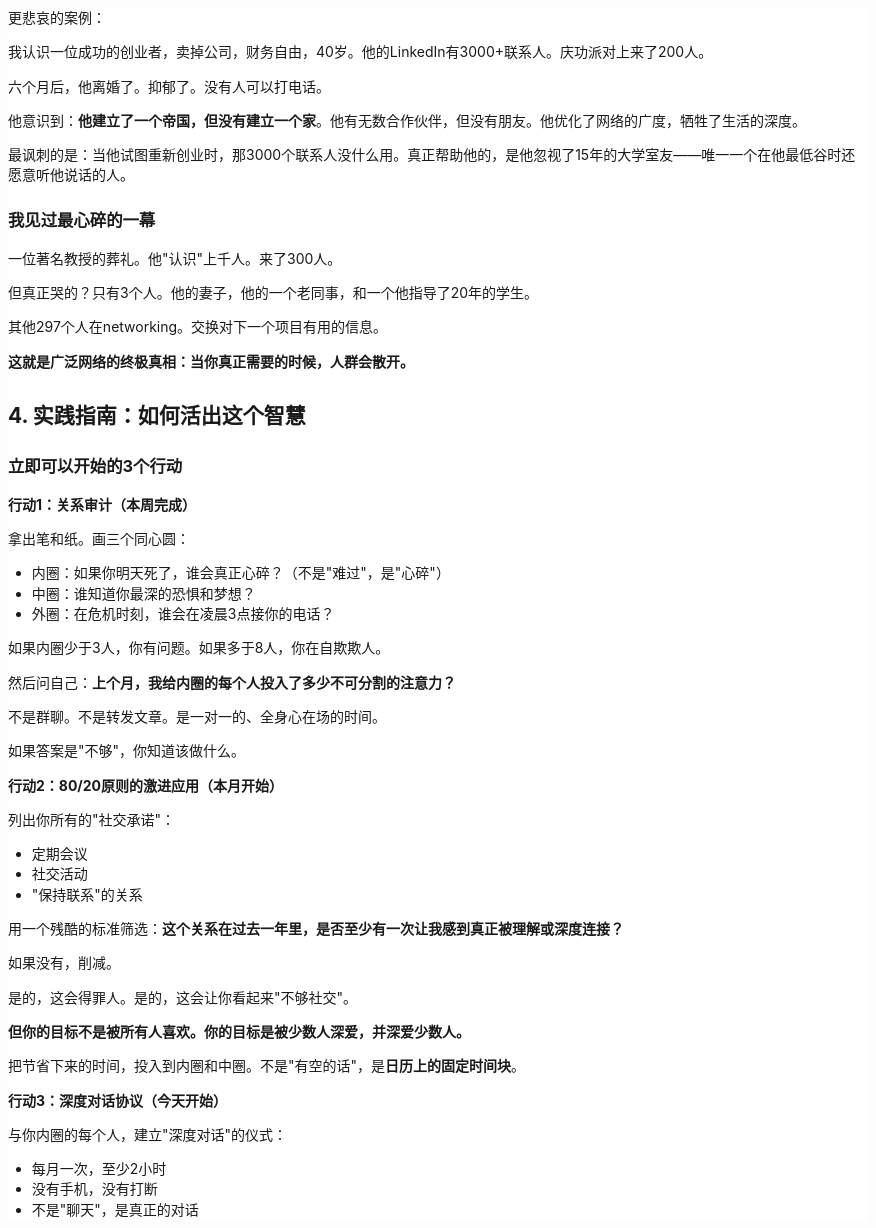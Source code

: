 更悲哀的案例：

我认识一位成功的创业者，卖掉公司，财务自由，40岁。他的LinkedIn有3000+联系人。庆功派对上来了200人。

六个月后，他离婚了。抑郁了。没有人可以打电话。

他意识到：**他建立了一个帝国，但没有建立一个家**。他有无数合作伙伴，但没有朋友。他优化了网络的广度，牺牲了生活的深度。

最讽刺的是：当他试图重新创业时，那3000个联系人没什么用。真正帮助他的，是他忽视了15年的大学室友——唯一一个在他最低谷时还愿意听他说话的人。

### 我见过最心碎的一幕

一位著名教授的葬礼。他"认识"上千人。来了300人。

但真正哭的？只有3个人。他的妻子，他的一个老同事，和一个他指导了20年的学生。

其他297个人在networking。交换对下一个项目有用的信息。

**这就是广泛网络的终极真相：当你真正需要的时候，人群会散开。**

## 4. 实践指南：如何活出这个智慧

### 立即可以开始的3个行动

**行动1：关系审计（本周完成）**

拿出笔和纸。画三个同心圆：
- 内圈：如果你明天死了，谁会真正心碎？（不是"难过"，是"心碎"）
- 中圈：谁知道你最深的恐惧和梦想？
- 外圈：在危机时刻，谁会在凌晨3点接你的电话？

如果内圈少于3人，你有问题。如果多于8人，你在自欺欺人。

然后问自己：**上个月，我给内圈的每个人投入了多少不可分割的注意力？**

不是群聊。不是转发文章。是一对一的、全身心在场的时间。

如果答案是"不够"，你知道该做什么。

**行动2：80/20原则的激进应用（本月开始）**

列出你所有的"社交承诺"：
- 定期会议
- 社交活动
- "保持联系"的关系

用一个残酷的标准筛选：**这个关系在过去一年里，是否至少有一次让我感到真正被理解或深度连接？**

如果没有，削减。

是的，这会得罪人。是的，这会让你看起来"不够社交"。

**但你的目标不是被所有人喜欢。你的目标是被少数人深爱，并深爱少数人。**

把节省下来的时间，投入到内圈和中圈。不是"有空的话"，是**日历上的固定时间块**。

**行动3：深度对话协议（今天开始）**

与你内圈的每个人，建立"深度对话"的仪式：
- 每月一次，至少2小时
- 没有手机，没有打断
- 不是"聊天"，是真正的对话
